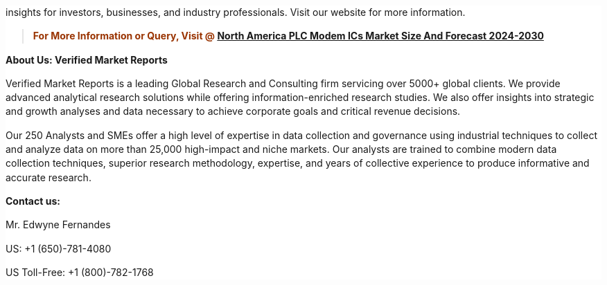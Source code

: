 insights for investors, businesses, and industry professionals. Visit our website for more information.</p></body></html></p><blockquote><p><span style="color: #993300;"><strong>For More Information or Query, Visit @ <a href="https://www.verifiedmarketreports.com/product/plc-modem-ics-market/">North America PLC Modem ICs Market Size And Forecast 2024-2030</a></strong></span></p></blockquote><p><strong>About Us: Verified Market Reports</strong></p><p>Verified Market Reports is a leading Global Research and Consulting firm servicing over 5000+ global clients. We provide advanced analytical research solutions while offering information-enriched research studies. We also offer insights into strategic and growth analyses and data necessary to achieve corporate goals and critical revenue decisions.</p><p>Our 250 Analysts and SMEs offer a high level of expertise in data collection and governance using industrial techniques to collect and analyze data on more than 25,000 high-impact and niche markets. Our analysts are trained to combine modern data collection techniques, superior research methodology, expertise, and years of collective experience to produce informative and accurate research.</p><p><strong>Contact us:</strong></p><p>Mr. Edwyne Fernandes</p><p>US: +1 (650)-781-4080</p><p>US Toll-Free: +1 (800)-782-1768</p>
